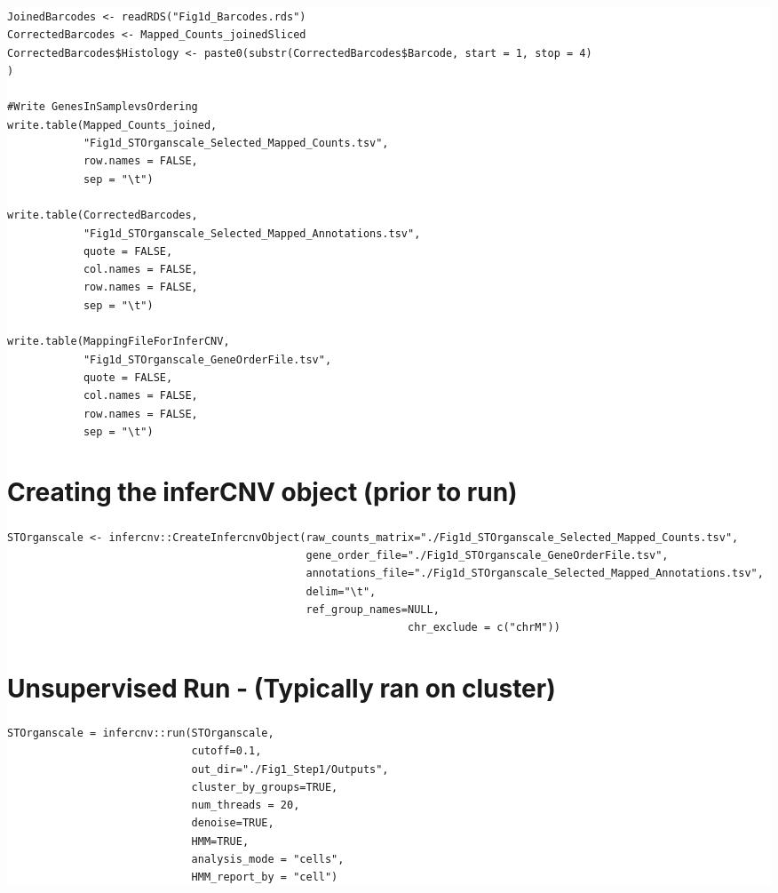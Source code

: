     JoinedBarcodes <- readRDS("Fig1d_Barcodes.rds")
    CorrectedBarcodes <- Mapped_Counts_joinedSliced
    CorrectedBarcodes$Histology <- paste0(substr(CorrectedBarcodes$Barcode, start = 1, stop = 4)
    )

    #Write GenesInSamplevsOrdering
    write.table(Mapped_Counts_joined, 
                "Fig1d_STOrganscale_Selected_Mapped_Counts.tsv",
                row.names = FALSE,
                sep = "\t")

    write.table(CorrectedBarcodes, 
                "Fig1d_STOrganscale_Selected_Mapped_Annotations.tsv", 
                quote = FALSE, 
                col.names = FALSE, 
                row.names = FALSE, 
                sep = "\t")

    write.table(MappingFileForInferCNV, 
                "Fig1d_STOrganscale_GeneOrderFile.tsv", 
                quote = FALSE, 
                col.names = FALSE, 
                row.names = FALSE, 
                sep = "\t")

# Creating the inferCNV object (prior to run)

    STOrganscale <- infercnv::CreateInfercnvObject(raw_counts_matrix="./Fig1d_STOrganscale_Selected_Mapped_Counts.tsv", 
                                                   gene_order_file="./Fig1d_STOrganscale_GeneOrderFile.tsv",
                                                   annotations_file="./Fig1d_STOrganscale_Selected_Mapped_Annotations.tsv",
                                                   delim="\t",
                                                   ref_group_names=NULL,
                                                                   chr_exclude = c("chrM"))

# Unsupervised Run - (Typically ran on cluster)

    STOrganscale = infercnv::run(STOrganscale,
                                 cutoff=0.1,
                                 out_dir="./Fig1_Step1/Outputs",
                                 cluster_by_groups=TRUE,
                                 num_threads = 20, 
                                 denoise=TRUE,
                                 HMM=TRUE,
                                 analysis_mode = "cells",
                                 HMM_report_by = "cell")
